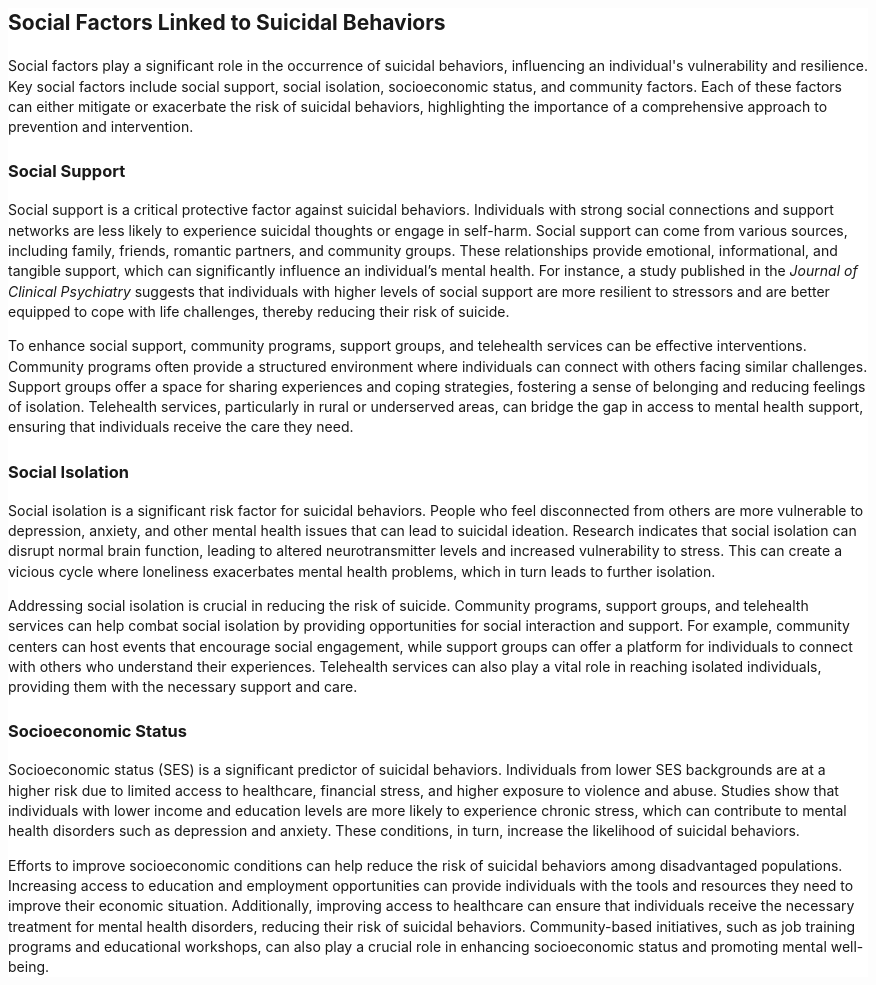 
## Social Factors Linked to Suicidal Behaviors

Social factors play a significant role in the occurrence of suicidal behaviors, influencing an individual's vulnerability and resilience. Key social factors include social support, social isolation, socioeconomic status, and community factors. Each of these factors can either mitigate or exacerbate the risk of suicidal behaviors, highlighting the importance of a comprehensive approach to prevention and intervention.

### Social Support

Social support is a critical protective factor against suicidal behaviors. Individuals with strong social connections and support networks are less likely to experience suicidal thoughts or engage in self-harm. Social support can come from various sources, including family, friends, romantic partners, and community groups. These relationships provide emotional, informational, and tangible support, which can significantly influence an individual’s mental health. For instance, a study published in the *Journal of Clinical Psychiatry* suggests that individuals with higher levels of social support are more resilient to stressors and are better equipped to cope with life challenges, thereby reducing their risk of suicide.

To enhance social support, community programs, support groups, and telehealth services can be effective interventions. Community programs often provide a structured environment where individuals can connect with others facing similar challenges. Support groups offer a space for sharing experiences and coping strategies, fostering a sense of belonging and reducing feelings of isolation. Telehealth services, particularly in rural or underserved areas, can bridge the gap in access to mental health support, ensuring that individuals receive the care they need.

### Social Isolation

Social isolation is a significant risk factor for suicidal behaviors. People who feel disconnected from others are more vulnerable to depression, anxiety, and other mental health issues that can lead to suicidal ideation. Research indicates that social isolation can disrupt normal brain function, leading to altered neurotransmitter levels and increased vulnerability to stress. This can create a vicious cycle where loneliness exacerbates mental health problems, which in turn leads to further isolation.

Addressing social isolation is crucial in reducing the risk of suicide. Community programs, support groups, and telehealth services can help combat social isolation by providing opportunities for social interaction and support. For example, community centers can host events that encourage social engagement, while support groups can offer a platform for individuals to connect with others who understand their experiences. Telehealth services can also play a vital role in reaching isolated individuals, providing them with the necessary support and care.

### Socioeconomic Status

Socioeconomic status (SES) is a significant predictor of suicidal behaviors. Individuals from lower SES backgrounds are at a higher risk due to limited access to healthcare, financial stress, and higher exposure to violence and abuse. Studies show that individuals with lower income and education levels are more likely to experience chronic stress, which can contribute to mental health disorders such as depression and anxiety. These conditions, in turn, increase the likelihood of suicidal behaviors.

Efforts to improve socioeconomic conditions can help reduce the risk of suicidal behaviors among disadvantaged populations. Increasing access to education and employment opportunities can provide individuals with the tools and resources they need to improve their economic situation. Additionally, improving access to healthcare can ensure that individuals receive the necessary treatment for mental health disorders, reducing their risk of suicidal behaviors. Community-based initiatives, such as job training programs and educational workshops, can also play a crucial role in enhancing socioeconomic status and promoting mental well-being.
